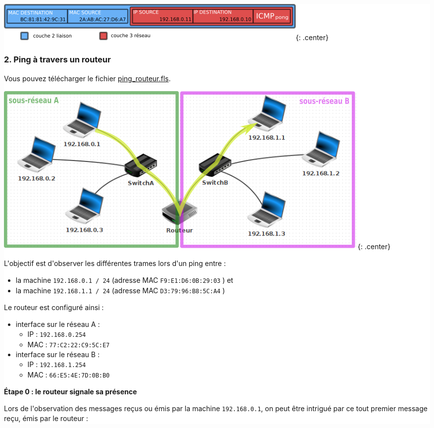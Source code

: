
![](data/trame2.png){: .center} 



### 2. Ping à travers un routeur

Vous pouvez télécharger le fichier [ping_routeur.fls](data/ping_routeur.fls).

![](data/schema_routeur.png){: .center} 

L'objectif est d'observer les différentes trames lors d'un ping entre :

- la machine ```192.168.0.1 / 24``` (adresse MAC ```F9:E1:D6:0B:29:03``` ) et
- la machine ```192.168.1.1 / 24``` (adresse MAC ```D3:79:96:B8:5C:A4``` )

Le routeur est configuré ainsi :

- interface sur le réseau A :
    - IP : ```192.168.0.254``` 
    - MAC : ```77:C2:22:C9:5C:E7``` 
- interface sur le réseau B :
    - IP : ```192.168.1.254``` 
    - MAC : ```66:E5:4E:7D:0B:B0``` 


**Étape 0 : le routeur signale sa présence**

Lors de l'observation des messages reçus ou émis par la machine ```192.168.0.1```, on peut être intrigué par ce tout premier message reçu, émis par le routeur : 

